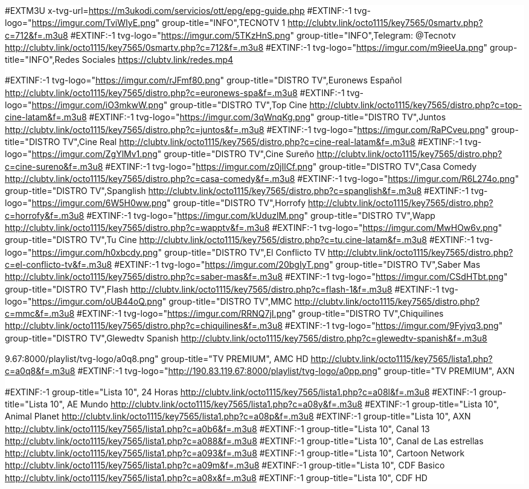 #EXTM3U x-tvg-url=https://m3ukodi.com/servicios/ott/epg/epg-guide.php
#EXTINF:-1 tvg-logo="https://imgur.com/TviWIyE.png" group-title="INFO",TECNOTV 1
http://clubtv.link/octo1115/key7565/0smartv.php?c=712&f=.m3u8
#EXTINF:-1 tvg-logo="https://imgur.com/5TKzHnS.png" group-title="INFO",Telegram: @Tecnotv
http://clubtv.link/octo1115/key7565/0smartv.php?c=712&f=.m3u8
#EXTINF:-1 tvg-logo="https://imgur.com/m9ieeUa.png" group-title="INFO",Redes Sociales
https://clubtv.link/redes.mp4


#EXTINF:-1 tvg-logo="https://imgur.com/rJFmf80.png" group-title="DISTRO TV",Euronews Español
http://clubtv.link/octo1115/key7565/distro.php?c=euronews-spa&f=.m3u8
#EXTINF:-1 tvg-logo="https://imgur.com/iO3mkwW.png" group-title="DISTRO TV",Top Cine
http://clubtv.link/octo1115/key7565/distro.php?c=top-cine-latam&f=.m3u8
#EXTINF:-1 tvg-logo="https://imgur.com/3qWnqKg.png" group-title="DISTRO TV",Juntos
http://clubtv.link/octo1115/key7565/distro.php?c=juntos&f=.m3u8
#EXTINF:-1 tvg-logo="https://imgur.com/RaPCveu.png" group-title="DISTRO TV",Cine Real
http://clubtv.link/octo1115/key7565/distro.php?c=cine-real-latam&f=.m3u8
#EXTINF:-1 tvg-logo="https://imgur.com/ZgYlMv1.png" group-title="DISTRO TV",Cine Sureño
http://clubtv.link/octo1115/key7565/distro.php?c=cine-sureno&f=.m3u8
#EXTINF:-1 tvg-logo="https://imgur.com/z0jIlCf.png" group-title="DISTRO TV",Casa Comedy
http://clubtv.link/octo1115/key7565/distro.php?c=casa-comedy&f=.m3u8
#EXTINF:-1 tvg-logo="https://imgur.com/R6L274o.png" group-title="DISTRO TV",Spanglish
http://clubtv.link/octo1115/key7565/distro.php?c=spanglish&f=.m3u8
#EXTINF:-1 tvg-logo="https://imgur.com/6W5H0ww.png" group-title="DISTRO TV",Horrofy
http://clubtv.link/octo1115/key7565/distro.php?c=horrofy&f=.m3u8
#EXTINF:-1 tvg-logo="https://imgur.com/kUduzlM.png" group-title="DISTRO TV",Wapp
http://clubtv.link/octo1115/key7565/distro.php?c=wapptv&f=.m3u8
#EXTINF:-1 tvg-logo="https://imgur.com/MwHOw6v.png" group-title="DISTRO TV",Tu Cine
http://clubtv.link/octo1115/key7565/distro.php?c=tu.cine-latam&f=.m3u8
#EXTINF:-1 tvg-logo="https://imgur.com/h0xbcdy.png" group-title="DISTRO TV",El Conflicto TV
http://clubtv.link/octo1115/key7565/distro.php?c=el-conflicto-tv&f=.m3u8
#EXTINF:-1 tvg-logo="https://imgur.com/20bgIyT.png" group-title="DISTRO TV",Saber Mas
http://clubtv.link/octo1115/key7565/distro.php?c=saber-mas&f=.m3u8
#EXTINF:-1 tvg-logo="https://imgur.com/CSdHTbt.png" group-title="DISTRO TV",Flash
http://clubtv.link/octo1115/key7565/distro.php?c=flash-1&f=.m3u8
#EXTINF:-1 tvg-logo="https://imgur.com/oUB44oQ.png" group-title="DISTRO TV",MMC
http://clubtv.link/octo1115/key7565/distro.php?c=mmc&f=.m3u8
#EXTINF:-1 tvg-logo="https://imgur.com/RRNQ7jI.png" group-title="DISTRO TV",Chiquilines
http://clubtv.link/octo1115/key7565/distro.php?c=chiquilines&f=.m3u8
#EXTINF:-1 tvg-logo="https://imgur.com/9Fyjvq3.png" group-title="DISTRO TV",Glewedtv Spanish
http://clubtv.link/octo1115/key7565/distro.php?c=glewedtv-spanish&f=.m3u8



9.67:8000/playlist/tvg-logo/a0q8.png" group-title="TV PREMIUM", AMC HD
http://clubtv.link/octo1115/key7565/lista1.php?c=a0q8&f=.m3u8
#EXTINF:-1 tvg-logo="http://190.83.119.67:8000/playlist/tvg-logo/a0pp.png" group-title="TV PREMIUM", AXN


#EXTINF:-1 group-title="Lista 10", 24 Horas
http://clubtv.link/octo1115/key7565/lista1.php?c=a08l&f=.m3u8
#EXTINF:-1 group-title="Lista 10", AE Mundo
http://clubtv.link/octo1115/key7565/lista1.php?c=a08y&f=.m3u8
#EXTINF:-1 group-title="Lista 10", Animal Planet
http://clubtv.link/octo1115/key7565/lista1.php?c=a08p&f=.m3u8
#EXTINF:-1 group-title="Lista 10", AXN
http://clubtv.link/octo1115/key7565/lista1.php?c=a0b6&f=.m3u8
#EXTINF:-1 group-title="Lista 10", Canal 13
http://clubtv.link/octo1115/key7565/lista1.php?c=a088&f=.m3u8
#EXTINF:-1 group-title="Lista 10", Canal de Las estrellas
http://clubtv.link/octo1115/key7565/lista1.php?c=a093&f=.m3u8
#EXTINF:-1 group-title="Lista 10", Cartoon Network
http://clubtv.link/octo1115/key7565/lista1.php?c=a09m&f=.m3u8
#EXTINF:-1 group-title="Lista 10", CDF Basico
http://clubtv.link/octo1115/key7565/lista1.php?c=a08x&f=.m3u8
#EXTINF:-1 group-title="Lista 10", CDF HD